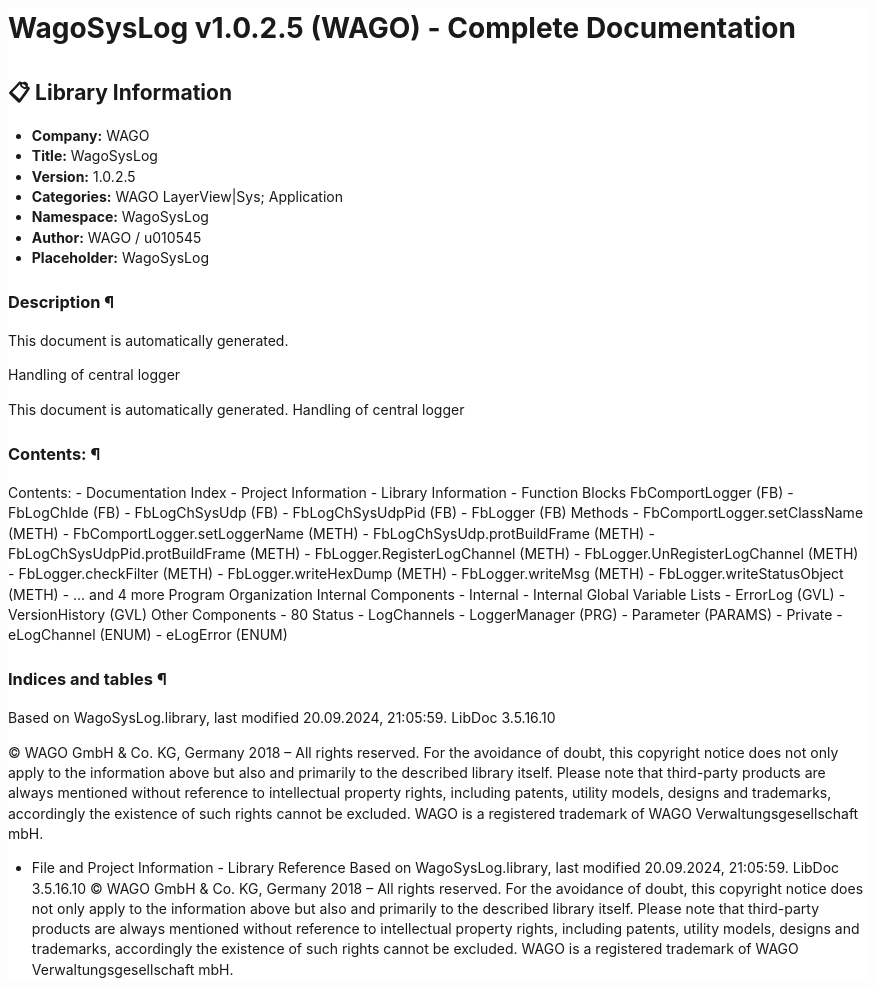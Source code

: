 # WagoSysLog v1.0.2.5 (WAGO) - Complete Documentation


## 📋 Library Information

- **Company:** WAGO
- **Title:** WagoSysLog
- **Version:** 1.0.2.5
- **Categories:** WAGO LayerView|Sys; Application
- **Namespace:** WagoSysLog
- **Author:** WAGO / u010545
- **Placeholder:** WagoSysLog

### Description ¶


This document is automatically generated.

Handling of central logger

This document is automatically generated. Handling of central logger

### Contents: ¶


Contents: - Documentation Index - Project Information - Library Information - Function Blocks FbComportLogger (FB) - FbLogChIde (FB) - FbLogChSysUdp (FB) - FbLogChSysUdpPid (FB) - FbLogger (FB) Methods - FbComportLogger.setClassName (METH) - FbComportLogger.setLoggerName (METH) - FbLogChSysUdp.protBuildFrame (METH) - FbLogChSysUdpPid.protBuildFrame (METH) - FbLogger.RegisterLogChannel (METH) - FbLogger.UnRegisterLogChannel (METH) - FbLogger.checkFilter (METH) - FbLogger.writeHexDump (METH) - FbLogger.writeMsg (METH) - FbLogger.writeStatusObject (METH) - ... and 4 more Program Organization Internal Components - Internal - Internal Global Variable Lists - ErrorLog (GVL) - VersionHistory (GVL) Other Components - 80 Status - LogChannels - LoggerManager (PRG) - Parameter (PARAMS) - Private - eLogChannel (ENUM) - eLogError (ENUM)

### Indices and tables ¶


Based on WagoSysLog.library, last modified 20.09.2024, 21:05:59. LibDoc 3.5.16.10

© WAGO GmbH & Co. KG, Germany 2018 – All rights reserved. For the avoidance of doubt, this copyright notice does not only apply to the information above but also and primarily to the described library itself. Please note that third-party products are always mentioned without reference to intellectual property rights, including patents, utility models, designs and trademarks, accordingly the existence of such rights cannot be excluded. WAGO is a registered trademark of WAGO Verwaltungsgesellschaft mbH.

- File and Project Information - Library Reference Based on WagoSysLog.library, last modified 20.09.2024, 21:05:59. LibDoc 3.5.16.10 © WAGO GmbH & Co. KG, Germany 2018 – All rights reserved. For the avoidance of doubt, this copyright notice does not only apply to the information above but also and primarily to the described library itself. Please note that third-party products are always mentioned without reference to intellectual property rights, including patents, utility models, designs and trademarks, accordingly the existence of such rights cannot be excluded. WAGO is a registered trademark of WAGO Verwaltungsgesellschaft mbH.
